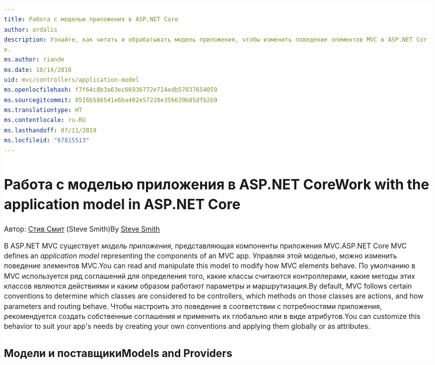 ```yaml
---
title: Работа с моделью приложения в ASP.NET Core
author: ardalis
description: Узнайте, как читать и обрабатывать модель приложения, чтобы изменить поведение элементов MVC в ASP.NET Core.
ms.author: riande
ms.date: 10/14/2016
uid: mvc/controllers/application-model
ms.openlocfilehash: f7f64c8b3a63ec66936772e724edb57037654059
ms.sourcegitcommit: 8516b586541e6ba402e57228e356639b85dfb2b9
ms.translationtype: HT
ms.contentlocale: ru-RU
ms.lasthandoff: 07/11/2019
ms.locfileid: "67815513"
---
```

# <a name="work-with-the-application-model-in-aspnet-core"></a><span data-ttu-id="d8d2e-103">Работа с моделью приложения в ASP.NET Core</span><span class="sxs-lookup"><span data-stu-id="d8d2e-103">Work with the application model in ASP.NET Core</span></span>

<span data-ttu-id="d8d2e-104">Автор: [Стив Смит](https://ardalis.com/) (Steve Smith)</span><span class="sxs-lookup"><span data-stu-id="d8d2e-104">By [Steve Smith](https://ardalis.com/)</span></span>

<span data-ttu-id="d8d2e-105">В ASP.NET MVC существует *модель приложения*, представляющая компоненты приложения MVC.</span><span class="sxs-lookup"><span data-stu-id="d8d2e-105">ASP.NET Core MVC defines an *application model* representing the components of an MVC app.</span></span> <span data-ttu-id="d8d2e-106">Управляя этой моделью, можно изменить поведение элементов MVC.</span><span class="sxs-lookup"><span data-stu-id="d8d2e-106">You can read and manipulate this model to modify how MVC elements behave.</span></span> <span data-ttu-id="d8d2e-107">По умолчанию в MVC используется ряд соглашений для определения того, какие классы считаются контроллерами, какие методы этих классов являются действиями и каким образом работают параметры и маршрутизация.</span><span class="sxs-lookup"><span data-stu-id="d8d2e-107">By default, MVC follows certain conventions to determine which classes are considered to be controllers, which methods on those classes are actions, and how parameters and routing behave.</span></span> <span data-ttu-id="d8d2e-108">Чтобы настроить это поведение в соответствии с потребностями приложения, рекомендуется создать собственные соглашения и применить их глобально или в виде атрибутов.</span><span class="sxs-lookup"><span data-stu-id="d8d2e-108">You can customize this behavior to suit your app's needs by creating your own conventions and applying them globally or as attributes.</span></span>

## <a name="models-and-providers"></a><span data-ttu-id="d8d2e-109">Модели и поставщики</span><span class="sxs-lookup"><span data-stu-id="d8d2e-109">Models and Providers</span></span>
